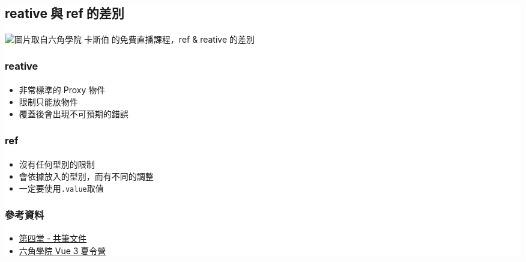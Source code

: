 ## reative 與 ref 的差別

![圖片取自六角學院 卡斯伯 的免費直播課程，ref & reative 的差別](https://i.imgur.com/5TW4tz8.png)

### reative

- 非常標準的 Proxy 物件
- 限制只能放物件
- 覆蓋後會出現不可預期的錯誤

### ref

- 沒有任何型別的限制
- 會依據放入的型別，而有不同的調整
- 一定要使用`.value`取值

### 參考資料

- [第四堂 - 共筆文件](https://hackmd.io/@dbFY0UD9SUeKmNXhWf01ew/BkJoW-hn_/%2FQsUHeIKiReaY-Znhe0UyvA)
- [六角學院 Vue 3 夏令營](https://www.hexschool.com/2021/07/07/2021-07-07-vue3-summer-camp/)
